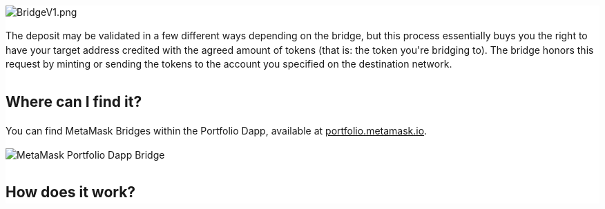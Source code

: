 ![BridgeV1.png](https://support.metamask.io/hc/article_attachments/10407380366363)

The deposit may be validated in a few different ways depending on the bridge, but this process essentially buys you the right to have your target address credited with the agreed amount of tokens (that is: the token you're bridging to). The bridge honors this request by minting or sending the tokens to the account you specified on the destination network.

## Where can I find it?

You can find MetaMask Bridges within the Portfolio Dapp, available at [portfolio.metamask.io](https://portfolio.metamask.io/).

![MetaMask Portfolio Dapp Bridge](https://support.metamask.io/hc/article_attachments/12706140781211)

## How does it work?

